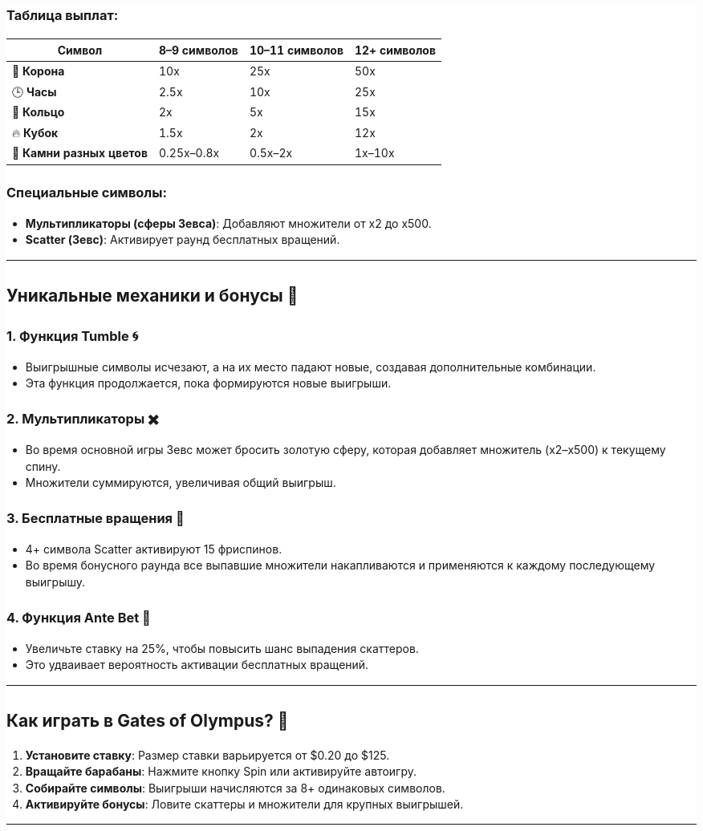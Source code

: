 ### Таблица выплат:
| Символ                 | 8–9 символов | 10–11 символов | 12+ символов |
|------------------------|--------------|----------------|--------------|
| 👑 **Корона**          | 10x          | 25x            | 50x          |
| 🕒 **Часы**            | 2.5x         | 10x            | 25x          |
| 💎 **Кольцо**          | 2x           | 5x             | 15x          |
| 🔥 **Кубок**           | 1.5x         | 2x             | 12x          |
| 💎 **Камни разных цветов** | 0.25x–0.8x | 0.5x–2x       | 1x–10x       |

### Специальные символы:
- **Мультипликаторы (сферы Зевса)**: Добавляют множители от x2 до x500.
- **Scatter (Зевс)**: Активирует раунд бесплатных вращений.

---

## Уникальные механики и бонусы 🎁

### 1. **Функция Tumble** 🌀
- Выигрышные символы исчезают, а на их место падают новые, создавая дополнительные комбинации.
- Эта функция продолжается, пока формируются новые выигрыши.

### 2. **Мультипликаторы** ✖️
- Во время основной игры Зевс может бросить золотую сферу, которая добавляет множитель (x2–x500) к текущему спину.
- Множители суммируются, увеличивая общий выигрыш.

### 3. **Бесплатные вращения** 🎯
- 4+ символа Scatter активируют 15 фриспинов.
- Во время бонусного раунда все выпавшие множители накапливаются и применяются к каждому последующему выигрышу.

### 4. **Функция Ante Bet** 💎
- Увеличьте ставку на 25%, чтобы повысить шанс выпадения скаттеров.
- Это удваивает вероятность активации бесплатных вращений.

---

## Как играть в Gates of Olympus? 🚀

1. **Установите ставку**: Размер ставки варьируется от $0.20 до $125.
2. **Вращайте барабаны**: Нажмите кнопку Spin или активируйте автоигру.
3. **Собирайте символы**: Выигрыши начисляются за 8+ одинаковых символов.
4. **Активируйте бонусы**: Ловите скаттеры и множители для крупных выигрышей.

---
